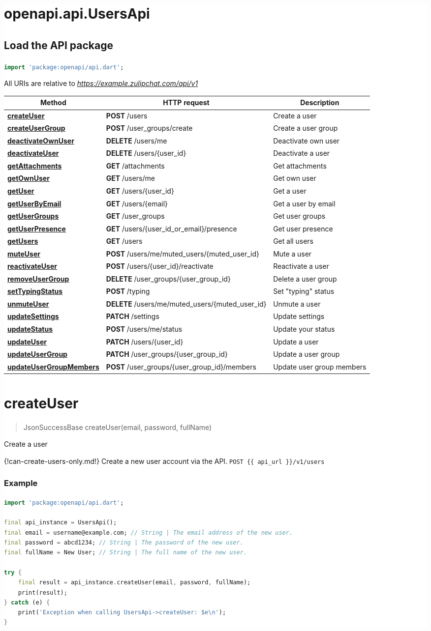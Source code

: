 # openapi.api.UsersApi

## Load the API package
```dart
import 'package:openapi/api.dart';
```

All URIs are relative to *https://example.zulipchat.com/api/v1*

Method | HTTP request | Description
------------- | ------------- | -------------
[**createUser**](UsersApi.md#createuser) | **POST** /users | Create a user
[**createUserGroup**](UsersApi.md#createusergroup) | **POST** /user_groups/create | Create a user group
[**deactivateOwnUser**](UsersApi.md#deactivateownuser) | **DELETE** /users/me | Deactivate own user
[**deactivateUser**](UsersApi.md#deactivateuser) | **DELETE** /users/{user_id} | Deactivate a user
[**getAttachments**](UsersApi.md#getattachments) | **GET** /attachments | Get attachments
[**getOwnUser**](UsersApi.md#getownuser) | **GET** /users/me | Get own user
[**getUser**](UsersApi.md#getuser) | **GET** /users/{user_id} | Get a user
[**getUserByEmail**](UsersApi.md#getuserbyemail) | **GET** /users/{email} | Get a user by email
[**getUserGroups**](UsersApi.md#getusergroups) | **GET** /user_groups | Get user groups
[**getUserPresence**](UsersApi.md#getuserpresence) | **GET** /users/{user_id_or_email}/presence | Get user presence
[**getUsers**](UsersApi.md#getusers) | **GET** /users | Get all users
[**muteUser**](UsersApi.md#muteuser) | **POST** /users/me/muted_users/{muted_user_id} | Mute a user
[**reactivateUser**](UsersApi.md#reactivateuser) | **POST** /users/{user_id}/reactivate | Reactivate a user
[**removeUserGroup**](UsersApi.md#removeusergroup) | **DELETE** /user_groups/{user_group_id} | Delete a user group
[**setTypingStatus**](UsersApi.md#settypingstatus) | **POST** /typing | Set \"typing\" status
[**unmuteUser**](UsersApi.md#unmuteuser) | **DELETE** /users/me/muted_users/{muted_user_id} | Unmute a user
[**updateSettings**](UsersApi.md#updatesettings) | **PATCH** /settings | Update settings
[**updateStatus**](UsersApi.md#updatestatus) | **POST** /users/me/status | Update your status
[**updateUser**](UsersApi.md#updateuser) | **PATCH** /users/{user_id} | Update a user
[**updateUserGroup**](UsersApi.md#updateusergroup) | **PATCH** /user_groups/{user_group_id} | Update a user group
[**updateUserGroupMembers**](UsersApi.md#updateusergroupmembers) | **POST** /user_groups/{user_group_id}/members | Update user group members


# **createUser**
> JsonSuccessBase createUser(email, password, fullName)

Create a user

{!can-create-users-only.md!}  Create a new user account via the API.  `POST {{ api_url }}/v1/users` 

### Example 
```dart
import 'package:openapi/api.dart';

final api_instance = UsersApi();
final email = username@example.com; // String | The email address of the new user. 
final password = abcd1234; // String | The password of the new user. 
final fullName = New User; // String | The full name of the new user. 

try { 
    final result = api_instance.createUser(email, password, fullName);
    print(result);
} catch (e) {
    print('Exception when calling UsersApi->createUser: $e\n');
}
```